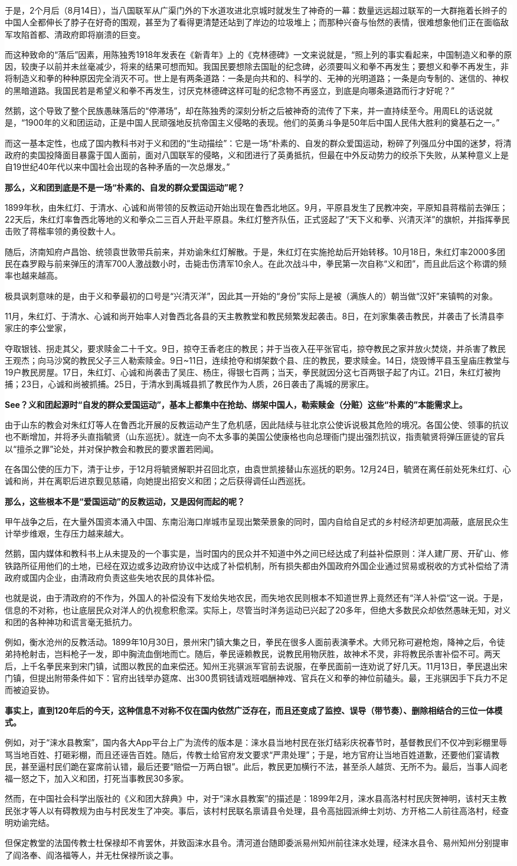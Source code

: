 于是，2个月后（8月14日），当八国联军从广渠门外的下水道攻进北京城时就发生了神奇的一幕：数量远远超过联军的一大群拖着长辫子的中国人全都伸长了脖子在好奇的围观，甚至为了看得更清楚还站到了岸边的垃圾堆上；而那种兴奋与怡然的表情，很难想象他们正在面临敌军攻陷首都、清政府即将崩溃的巨变。

而这种致命的“落后”因素，用陈独秀1918年发表在《新青年》上的《克林德碑》一文来说就是，“照上列的事实看起来，中国制造义和拳的原因，较庚子以前并未丝毫减少，将来的结果可想而知。我国民要想除去国耻的纪念碑，必须要叫义和拳不再发生；要想义和拳不再发生，非将制造义和拳的种种原因完全消灭不可。世上是有两条道路：一条是向共和的、科学的、无神的光明道路；一条是向专制的、迷信的、神权的黑暗道路。我国民若是希望义和拳不再发生，讨厌克林德碑这样可耻的纪念物不再竖立，到底是向哪条道路而行才好呢？”

然鹅，这个导致了整个民族愚昧落后的“停滞场”，却在陈独秀的深刻分析之后被神奇的流传了下来，并一直持续至今。用周EL的话说就是，“1900年的义和团运动，正是中国人民顽强地反抗帝国主义侵略的表现。他们的英勇斗争是50年后中国人民伟大胜利的奠基石之一。”

而这一基本定性，也成了国内教科书对于义和团的“生动描绘”：它是一场“朴素的、自发的群众爱国运动，粉碎了列强瓜分中国的迷梦，将清政府的卖国投降面目暴露于国人面前，面对八国联军的侵略，义和团进行了英勇抵抗，但最在中外反动势力的绞杀下失败，从某种意义上是自19世纪40年代以来中国社会出现的各种矛盾的一次总爆发。”

**那么，义和团到底是不是一场“朴素的、自发的群众爱国运动”呢？**

1899年秋，由朱红灯、于清水、心诚和尚带领的反教运动开始出现在鲁西北地区。9月，平原县发生了民教冲突，平原知县蒋楷前去弹压；22天后，朱红灯率鲁西北等地的义和拳众二三百人开赴平原县。朱红灯整齐队伍，正式竖起了“天下义和拳、兴清灭洋”的旗帜，并指挥拳民击败了蒋楷率领的勇役数十人。

随后，济南知府卢昌饴、统领袁世敦带兵前来，并劝谕朱红灯解散。于是，朱红灯在实施抢劫后开始转移。10月18日，朱红灯率2000多团民在森罗殿与前来弹压的清军700人激战数小时，击毙击伤清军10余人。在此次战斗中，拳民第一次自称“义和团”，而且此后这个称谓的频率也越来越高。

极具讽刺意味的是，由于义和拳最初的口号是“兴清灭洋”，因此其一开始的“身份”实际上是被（满族人的）朝当做“汉奸”来镇鸭的对象。

11月，朱红灯、于清水、心诚和尚开始率人对鲁西北各县的天主教教堂和教民频繁发起袭击。8日，在刘家集袭击教民，并袭击了长清县李家庄的李公堂家，

夺取银钱、拐走其父，要求赎金二十千文。9日，掠夺王香老庄的教民；并于当夜入茌平张官屯，掠夺教民之家并放火焚烧，并杀害了教民王观杰；向马沙窝的教民父子三人勒索赎金。9日~11日，连续抢夺和绑架数个县、庄的教民，要求赎金。14日，烧毁博平县玉皇庙庄教堂与19户教民房屋。17日，朱红灯、心诚和尚袭击了吴庄、杨庄，得银七百两；当天，拳民就因分这七百两银子起了内讧。21日，朱红灯被拘捕；23日，心诚和尚被抓捕。25日，于清水到禹城县抓了教民作为人质，26日袭击了禹城的房家庄。

**See？义和团起源时“自发的群众爱国运动”，基本上都集中在抢劫、绑架中国人，勒索赎金（分赃）这些“朴素的”本能需求上。**

由于山东的教会对朱红灯等人在鲁西北开展的反教运动产生了危机感，因此陆续与驻北京公使诉说极其危险的境况。各国公使、领事的抗议也不断增加，并将矛头直指毓贤（山东巡抚）。就连一向不太多事的美国公使康格也向总理衙门提出强烈抗议，指责毓贤将弹压匪徒的官兵以“擅杀之罪”论处，并对保护教会和教民的要求置若罔闻。

在各国公使的压力下，清于让步，于12月将毓贤解职并召回北京，由袁世凯接替山东巡抚的职务。12月24日，毓贤在离任前处死朱红灯、心诚和尚，并在离职后进京觐见慈禧，向她提出招安义和团；之后获得调任山西巡抚。

**那么，这些根本不是“爱国运动”的反教运动，又是因何而起的呢？**

甲午战争之后，在大量外国资本涌入中国、东南沿海口岸城市呈现出繁荣景象的同时，国内自给自足式的乡村经济却更加凋蔽，底层民众生计举步维艰，生存压力越来越大。

然鹅，国内媒体和教科书上从未提及的一个事实是，当时国内的民众并不知道中外之间已经达成了利益补偿原则：洋人建厂房、开矿山、修铁路所征用他们的土地，已经在双边或多边政府协议中达成了补偿机制，所有损失都由外国政府外国企业通过贸易或税收的方式补偿给了清政府或国内企业，由清政府负责这些失地农民的具体补偿。

也就是说，由于清政府的不作为，外国人的补偿没有下发给失地农民，而失地农民则根本不知道世界上竟然还有“洋人补偿“这一说。于是，信息的不对称，也让底层民众对洋人的仇视愈积愈深。实际上，尽管当时洋务运动已兴起了20多年，但绝大多数民众却依然愚昧无知，对义和团的各种神功和谎言毫无抵抗力。

例如，衡水沧州的反教活动。1899年10月30日，景州宋门镇大集之日，拳民在很多人面前表演拳术。大师兄称可避枪炮，降神之后，令徒弟持枪射击，岂料枪子一发，即中胸流血倒地而亡。随后，拳民诬赖教民，说教民用物厌胜，故神术不灵，非将教民杀害补偿不可。两天后，上千名拳民来到宋门镇，试图以教民的血来偿还。知州王兆骐派军官前去说服，在拳民面前一连劝说了好几天。11月13日，拳民退出宋门镇，但提出附带条件如下：官府出钱举办筵席、出300贯铜钱请戏班唱酬神戏、官兵在义和拳的神位前磕头。最，王兆骐因手下兵力不足而被迫妥协。

**事实上，直到120年后的今天，这种信息不对称不仅在国内依然广泛存在，而且还变成了监控、误导（带节奏）、删除相结合的三位一体模式。**

例如，对于“涞水县教案”，国内各大App平台上广为流传的版本是：涞水县当地村民在张灯结彩庆祝春节时，基督教民们不仅冲到彩棚里辱骂当地百姓、打砸彩棚，而且还诬告百姓。随后，传教士给官府发文要求“严肃处理”；于是，地方官府让当地百姓道歉，还要他们宴请教民，甚至逼村民们跪在宴席前认错，最后还要“赔偿一万两白银”。此后，教民更加横行不法，甚至杀人越货、无所不为。最后，当事人阎老福一怒之下，加入义和团，打死当事教民30多家。

然而，在中国社会科学出版社的《义和团大辞典》中，对于“涞水县教案”的描述是：1899年2月，涞水县高洛村村民庆贺神明，该村天主教民张才等人以有碍教规为由与村民发生了冲突。事后，该村村民联名禀请县令处理，县令高拙园派绅士刘坊、方开格二人前往高洛村，经查明劝谕完结。

但保定教堂的法国传教士杜保禄却不肯罢休，并致函涞水县令。清河道台随即委派易州知州前往涞水处理，经涞水县令、易州知州分别提审了阎洛奉、阎洛福等人，并无杜保禄所谈之事。
